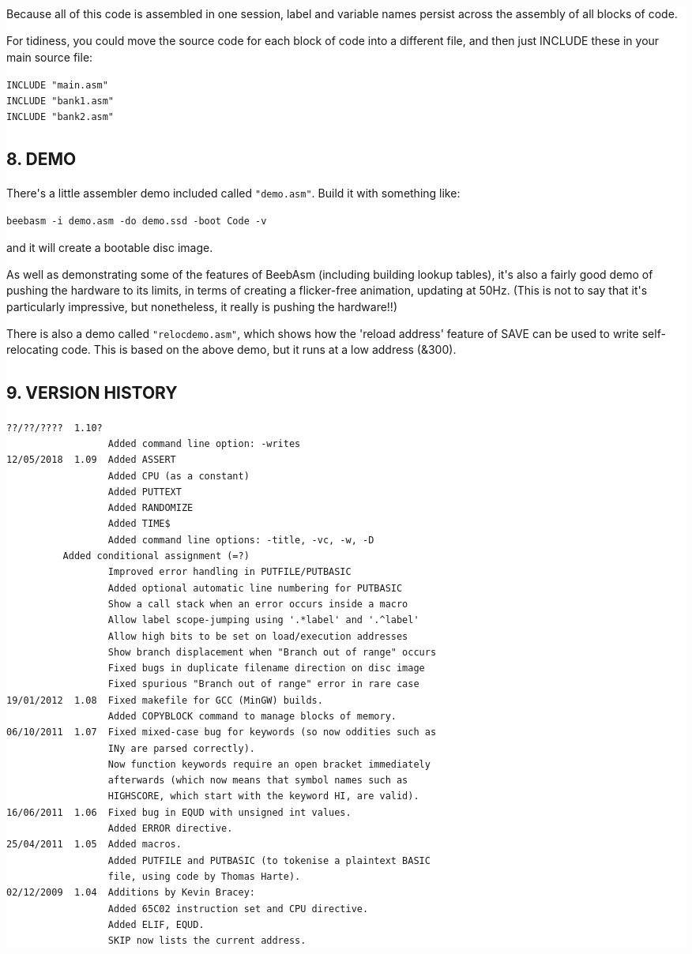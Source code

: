 Because all of this code is assembled in one session, label and variable names persist across the assembly of all blocks of code.

For tidiness, you could move the source code for each block of code into a different file, and then just INCLUDE these in your main source file:
```
INCLUDE "main.asm"
INCLUDE "bank1.asm"
INCLUDE "bank2.asm"
```

## 8. DEMO

There's a little assembler demo included called `"demo.asm"`.
Build it with something like:

```beebasm -i demo.asm -do demo.ssd -boot Code -v```

and it will create a bootable disc image.

As well as demonstrating some of the features of BeebAsm (including building lookup tables), it's also a fairly good demo of pushing the hardware to its limits, in terms of creating a flicker-free animation, updating at 50Hz. (This is not to say that it's particularly impressive, but nonetheless, it really is pushing the hardware!!)

There is also a demo called `"relocdemo.asm"`, which shows how the 'reload address' feature of SAVE can be used to write self-relocating code.  This is based on the above demo, but it runs at a low address (&300).


## 9. VERSION HISTORY
```
??/??/????  1.10?
                  Added command line option: -writes
12/05/2018  1.09  Added ASSERT
                  Added CPU (as a constant)
                  Added PUTTEXT
                  Added RANDOMIZE
                  Added TIME$
                  Added command line options: -title, -vc, -w, -D
		  Added conditional assignment (=?)
                  Improved error handling in PUTFILE/PUTBASIC
                  Added optional automatic line numbering for PUTBASIC
                  Show a call stack when an error occurs inside a macro
                  Allow label scope-jumping using '.*label' and '.^label'
                  Allow high bits to be set on load/execution addresses
                  Show branch displacement when "Branch out of range" occurs
                  Fixed bugs in duplicate filename direction on disc image
                  Fixed spurious "Branch out of range" error in rare case
19/01/2012  1.08  Fixed makefile for GCC (MinGW) builds.
                  Added COPYBLOCK command to manage blocks of memory.
06/10/2011  1.07  Fixed mixed-case bug for keywords (so now oddities such as
                  INy are parsed correctly).
                  Now function keywords require an open bracket immediately
                  afterwards (which now means that symbol names such as
                  HIGHSCORE, which start with the keyword HI, are valid).
16/06/2011  1.06  Fixed bug in EQUD with unsigned int values.
                  Added ERROR directive.
25/04/2011  1.05  Added macros.
                  Added PUTFILE and PUTBASIC (to tokenise a plaintext BASIC
                  file, using code by Thomas Harte).
02/12/2009  1.04  Additions by Kevin Bracey:
                  Added 65C02 instruction set and CPU directive.
                  Added ELIF, EQUD.
                  SKIP now lists the current address.